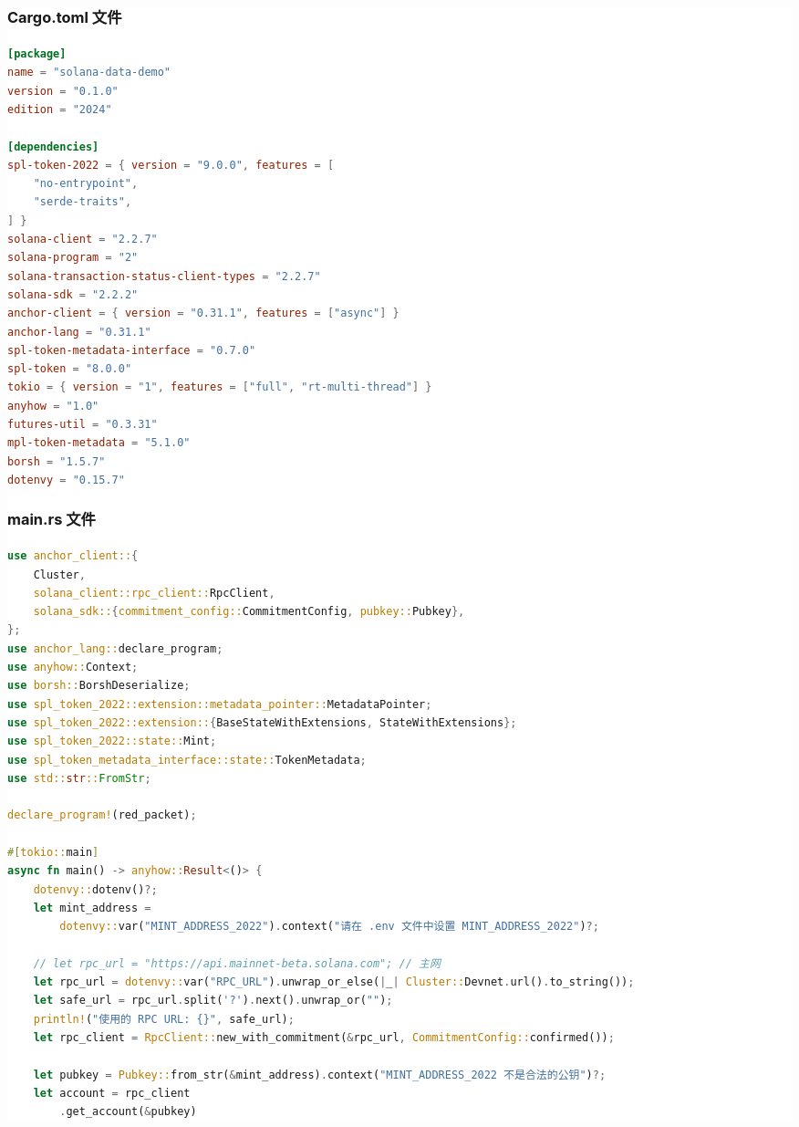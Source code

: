 ### Cargo.toml 文件

```toml
[package]
name = "solana-data-demo"
version = "0.1.0"
edition = "2024"

[dependencies]
spl-token-2022 = { version = "9.0.0", features = [
    "no-entrypoint",
    "serde-traits",
] }
solana-client = "2.2.7"
solana-program = "2"
solana-transaction-status-client-types = "2.2.7"
solana-sdk = "2.2.2"
anchor-client = { version = "0.31.1", features = ["async"] }
anchor-lang = "0.31.1"
spl-token-metadata-interface = "0.7.0"
spl-token = "8.0.0"
tokio = { version = "1", features = ["full", "rt-multi-thread"] }
anyhow = "1.0"
futures-util = "0.3.31"
mpl-token-metadata = "5.1.0"
borsh = "1.5.7"
dotenvy = "0.15.7"

```

### main.rs 文件

```rust
use anchor_client::{
    Cluster,
    solana_client::rpc_client::RpcClient,
    solana_sdk::{commitment_config::CommitmentConfig, pubkey::Pubkey},
};
use anchor_lang::declare_program;
use anyhow::Context;
use borsh::BorshDeserialize;
use spl_token_2022::extension::metadata_pointer::MetadataPointer;
use spl_token_2022::extension::{BaseStateWithExtensions, StateWithExtensions};
use spl_token_2022::state::Mint;
use spl_token_metadata_interface::state::TokenMetadata;
use std::str::FromStr;

declare_program!(red_packet);

#[tokio::main]
async fn main() -> anyhow::Result<()> {
    dotenvy::dotenv()?;
    let mint_address =
        dotenvy::var("MINT_ADDRESS_2022").context("请在 .env 文件中设置 MINT_ADDRESS_2022")?;

    // let rpc_url = "https://api.mainnet-beta.solana.com"; // 主网
    let rpc_url = dotenvy::var("RPC_URL").unwrap_or_else(|_| Cluster::Devnet.url().to_string());
    let safe_url = rpc_url.split('?').next().unwrap_or("");
    println!("使用的 RPC URL: {}", safe_url);
    let rpc_client = RpcClient::new_with_commitment(&rpc_url, CommitmentConfig::confirmed());

    let pubkey = Pubkey::from_str(&mint_address).context("MINT_ADDRESS_2022 不是合法的公钥")?;
    let account = rpc_client
        .get_account(&pubkey)
```